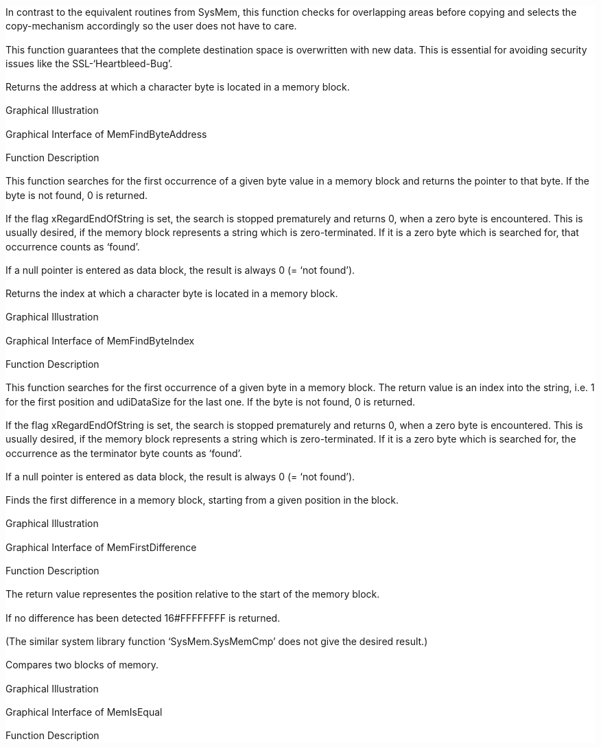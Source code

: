 In contrast to the equivalent routines from SysMem, this function checks for overlapping areas before copying and selects the copy-mechanism accordingly so the user does not have to care.

This function guarantees that the complete destination space is overwritten with new data. This is essential for avoiding security issues like the SSL-‘Heartbleed-Bug’.

Returns the address at which a character byte is located in a memory block.

Graphical Illustration

Graphical Interface of MemFindByteAddress

Function Description

This function searches for the first occurrence of a given byte value in a memory block and returns the pointer to that byte. If the byte is not found, 0 is returned.

If the flag xRegardEndOfString is set, the search is stopped prematurely and returns 0, when a zero byte is encountered. This is usually desired, if the memory block represents a string which is zero-terminated. If it is a zero byte which is searched for, that occurrence counts as ‘found’.

If a null pointer is entered as data block, the result is always 0 (= ‘not found’).

Returns the index at which a character byte is located in a memory block.

Graphical Illustration

Graphical Interface of MemFindByteIndex

Function Description

This function searches for the first occurrence of a given byte in a memory block. The return value is an index into the string, i.e. 1 for the first position and udiDataSize for the last one. If the byte is not found, 0 is returned.

If the flag xRegardEndOfString is set, the search is stopped prematurely and returns 0, when a zero byte is encountered. This is usually desired, if the memory block represents a string which is zero-terminated. If it is a zero byte which is searched for, the occurrence as the terminator byte counts as ‘found’.

If a null pointer is entered as data block, the result is always 0 (= ‘not found’).

Finds the first difference in a memory block, starting from a given position in the block.

Graphical Illustration

Graphical Interface of MemFirstDifference

Function Description

The return value representes the position relative to the start of the memory block.

If no difference has been detected 16#FFFFFFFF is returned.

(The similar system library function ‘SysMem.SysMemCmp’ does not give the desired result.)

Compares two blocks of memory.

Graphical Illustration

Graphical Interface of MemIsEqual

Function Description

